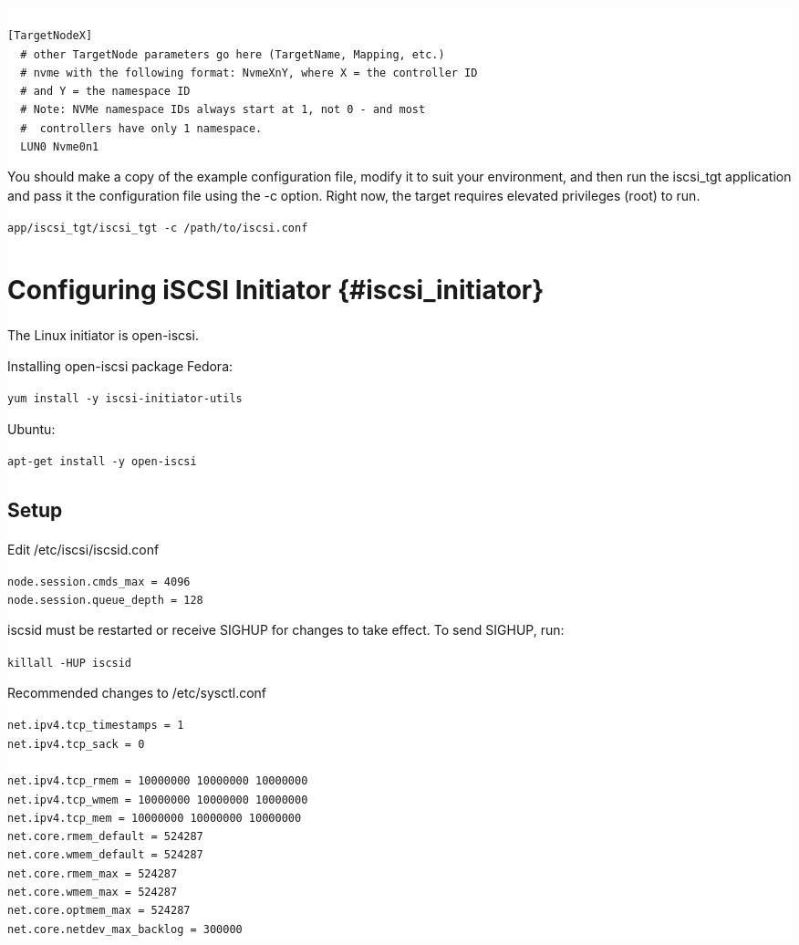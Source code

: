 ~~~

[TargetNodeX]
  # other TargetNode parameters go here (TargetName, Mapping, etc.)
  # nvme with the following format: NvmeXnY, where X = the controller ID
  # and Y = the namespace ID
  # Note: NVMe namespace IDs always start at 1, not 0 - and most
  #  controllers have only 1 namespace.
  LUN0 Nvme0n1
~~~

You should make a copy of the example configuration file, modify it to suit your environment, and
then run the iscsi_tgt application and pass it the configuration file using the -c option. Right now,
the target requires elevated privileges (root) to run.

~~~
app/iscsi_tgt/iscsi_tgt -c /path/to/iscsi.conf
~~~

# Configuring iSCSI Initiator {#iscsi_initiator}

The Linux initiator is open-iscsi.

Installing open-iscsi package
Fedora:
~~~
yum install -y iscsi-initiator-utils
~~~

Ubuntu:
~~~
apt-get install -y open-iscsi
~~~

## Setup

Edit /etc/iscsi/iscsid.conf
~~~
node.session.cmds_max = 4096
node.session.queue_depth = 128
~~~

iscsid must be restarted or receive SIGHUP for changes to take effect. To send SIGHUP, run:
~~~
killall -HUP iscsid
~~~

Recommended changes to /etc/sysctl.conf
~~~
net.ipv4.tcp_timestamps = 1
net.ipv4.tcp_sack = 0

net.ipv4.tcp_rmem = 10000000 10000000 10000000
net.ipv4.tcp_wmem = 10000000 10000000 10000000
net.ipv4.tcp_mem = 10000000 10000000 10000000
net.core.rmem_default = 524287
net.core.wmem_default = 524287
net.core.rmem_max = 524287
net.core.wmem_max = 524287
net.core.optmem_max = 524287
net.core.netdev_max_backlog = 300000
~~~
